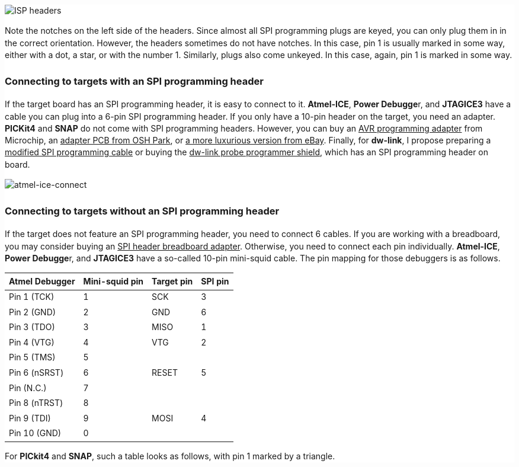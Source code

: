 ![ISP headers](https://raw.githubusercontent.com/felias-fogg/dw-gdbserver/refs/heads/main/docs/pics/Isp_headers.svg.png)

Note the notches on the left side of the headers. Since almost all SPI programming plugs are keyed, you can only plug them in in the correct orientation. However, the headers sometimes do not have notches. In this case, pin 1 is usually marked in some way, either with a dot, a star, or with the number 1. Similarly, plugs also come unkeyed. In this case, again, pin 1 is marked in some way.

### Connecting to targets with an SPI programming header

If the target board has an SPI programming header, it is easy to connect to it. **Atmel-ICE**, **Power Debugge**r, and **JTAGICE3** have a cable you can plug into a 6-pin SPI programming header. If you only have a 10-pin header on the target, you need an adapter. **PICKit4** and **SNAP** do not come with SPI programming headers. However, you can buy an [AVR programming adapter](https://www.microchip.com/en-us/development-tool/ac31s18a) from Microchip, an [adapter PCB from OSH Park](https://oshpark.com/shared_projects/eZiws6Jb), or [a more luxurious version from eBay](https://www.ebay.de/itm/186561251300). Finally, for **dw-link**, I propose preparing a [modified SPI programming cable](https://arduino-craft-corner.de/index.php/2022/01/13/a-debugwire-hardware-debugger-for-less-than-10-e/) or buying the [dw-link probe programmer shield](https://www.tindie.com/products/fogg/dw-link-probe-a-debugwire-hardware-debugger/), which has an SPI programming header on board.

![atmel-ice-connect](https://raw.githubusercontent.com/felias-fogg/dw-gdbserver/refs/heads/main/docs/pics/atmel-ice-connect.png)


### Connecting to targets without an SPI programming header

If the target does not feature an SPI programming header, you need to connect 6 cables. If you are working with a breadboard, you may consider buying an [SPI header breadboard adapter](https://www.adafruit.com/product/1465). Otherwise, you need to connect each pin individually. **Atmel-ICE**, **Power Debugge**r, and **JTAGICE3** have a so-called 10-pin mini-squid cable. The pin mapping for those debuggers is as follows.

| Atmel Debugger | Mini-squid pin | Target pin | SPI pin |
| -------------- | -------------- | ---------- | ------- |
| Pin 1 (TCK)    | 1              | SCK        | 3       |
| Pin 2 (GND)    | 2              | GND        | 6       |
| Pin 3 (TDO)    | 3              | MISO       | 1       |
| Pin 4 (VTG)    | 4              | VTG        | 2       |
| Pin 5 (TMS)    | 5              | &nbsp;     | &nbsp;  |
| Pin 6 (nSRST)  | 6              | RESET      | 5       |
| Pin  (N.C.)    | 7&nbsp;        | &nbsp;     | &nbsp;  |
| Pin 8 (nTRST)  | 8              | &nbsp;     | &nbsp;  |
| Pin 9 (TDI)    | 9              | MOSI       | 4       |
| Pin 10 (GND)   | 0              | &nbsp;     | &nbsp;  |

For **PICkit4** and **SNAP**, such a table looks as follows, with pin 1 marked by a triangle.
